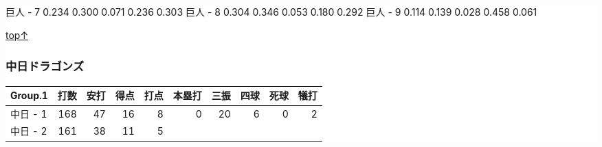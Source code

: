 <td style="text-align: left;">巨人 - 7</td>
<td style="text-align: right;">0.234</td>
<td style="text-align: right;">0.300</td>
<td style="text-align: right;">0.071</td>
<td style="text-align: right;">0.236</td>
<td style="text-align: right;">0.303</td>
</tr>
<tr class="even">
<td style="text-align: left;">巨人 - 8</td>
<td style="text-align: right;">0.304</td>
<td style="text-align: right;">0.346</td>
<td style="text-align: right;">0.053</td>
<td style="text-align: right;">0.180</td>
<td style="text-align: right;">0.292</td>
</tr>
<tr class="odd">
<td style="text-align: left;">巨人 - 9</td>
<td style="text-align: right;">0.114</td>
<td style="text-align: right;">0.139</td>
<td style="text-align: right;">0.028</td>
<td style="text-align: right;">0.458</td>
<td style="text-align: right;">0.061</td>
</tr>
</tbody>
</table>

[top↑](#top)

### 中日ドラゴンズ

<table>
<thead>
<tr class="header">
<th style="text-align: left;">Group.1</th>
<th style="text-align: right;">打数</th>
<th style="text-align: right;">安打</th>
<th style="text-align: right;">得点</th>
<th style="text-align: right;">打点</th>
<th style="text-align: right;">本塁打</th>
<th style="text-align: right;">三振</th>
<th style="text-align: right;">四球</th>
<th style="text-align: right;">死球</th>
<th style="text-align: right;">犠打</th>
</tr>
</thead>
<tbody>
<tr class="odd">
<td style="text-align: left;">中日 - 1</td>
<td style="text-align: right;">168</td>
<td style="text-align: right;">47</td>
<td style="text-align: right;">16</td>
<td style="text-align: right;">8</td>
<td style="text-align: right;">0</td>
<td style="text-align: right;">20</td>
<td style="text-align: right;">6</td>
<td style="text-align: right;">0</td>
<td style="text-align: right;">2</td>
</tr>
<tr class="even">
<td style="text-align: left;">中日 - 2</td>
<td style="text-align: right;">161</td>
<td style="text-align: right;">38</td>
<td style="text-align: right;">11</td>
<td style="text-align: right;">5</td>